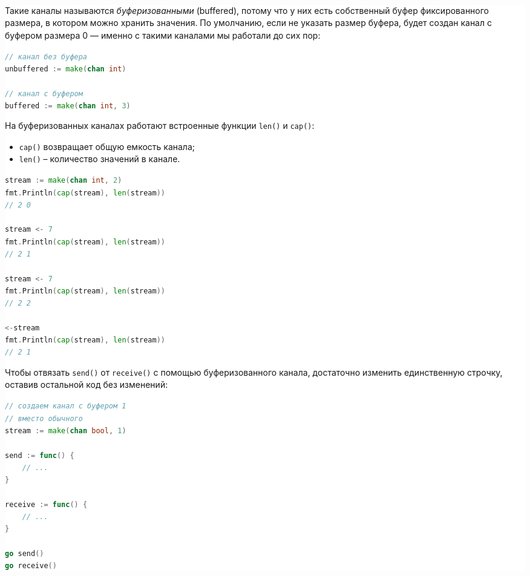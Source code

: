 Такие каналы называются _буферизованными_ (buffered), потому что у них есть собственный буфер фиксированного размера, в котором можно хранить значения. По умолчанию, если не указать размер буфера, будет создан канал с буфером размера 0 — именно с такими каналами мы работали до сих пор:

```go
// канал без буфера
unbuffered := make(chan int)

// канал с буфером
buffered := make(chan int, 3)
```

На буферизованных каналах работают встроенные функции `len()` и `cap()`:

- `cap()` возвращает общую емкость канала;
- `len()` – количество значений в канале.

```go
stream := make(chan int, 2)
fmt.Println(cap(stream), len(stream))
// 2 0

stream <- 7
fmt.Println(cap(stream), len(stream))
// 2 1

stream <- 7
fmt.Println(cap(stream), len(stream))
// 2 2

<-stream
fmt.Println(cap(stream), len(stream))
// 2 1
```

Чтобы отвязать `send()` от `receive()` с помощью буферизованного канала, достаточно изменить единственную строчку, оставив остальной код без изменений:

```go
// создаем канал с буфером 1
// вместо обычного
stream := make(chan bool, 1)

send := func() {
    // ...
}

receive := func() {
    // ...
}

go send()
go receive()
```
